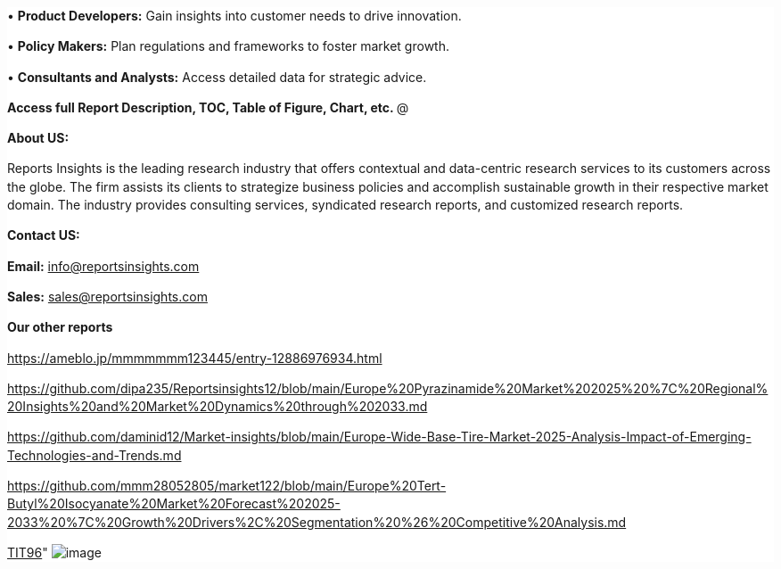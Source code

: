 • <strong>Product Developers:</strong> Gain insights into customer needs to drive innovation.

• <strong>Policy Makers:</strong> Plan regulations and frameworks to foster market growth.

• <strong>Consultants and Analysts:</strong> Access detailed data for strategic advice.
</ul>
<strong>Access full Report Description, TOC, Table of Figure, Chart, etc. </strong>@  <a href= style=color:#0000ff;></a></font>

<strong><strong>About US</strong>:</strong>

Reports Insights is the leading research industry that offers contextual and data-centric research services to its customers across the globe. The firm assists its clients to strategize business policies and accomplish sustainable growth in their respective market domain. The industry provides consulting services, syndicated research reports, and customized research reports.

<strong>Contact US:</strong>

<p class=""""><b>Email:</b> <a href=mailto:info@reportsinsights.com>info@reportsinsights.com</a></p>
<p class=""""><b>Sales:</b> <a href=mailto:sales@reportsinsights.com>sales@reportsinsights.com</a></p>

<strong>Our other reports</strong>

<a href=https://ameblo.jp/mmmmmmm123445/entry-12886976934.html>https://ameblo.jp/mmmmmmm123445/entry-12886976934.html</a>

<a href=https://github.com/dipa235/Reportsinsights12/blob/main/Europe%20Pyrazinamide%20Market%202025%20%7C%20Regional%20Insights%20and%20Market%20Dynamics%20through%202033.md>https://github.com/dipa235/Reportsinsights12/blob/main/Europe%20Pyrazinamide%20Market%202025%20%7C%20Regional%20Insights%20and%20Market%20Dynamics%20through%202033.md</a>

<a href=https://github.com/daminid12/Market-insights/blob/main/Europe-Wide-Base-Tire-Market-2025-Analysis-Impact-of-Emerging-Technologies-and-Trends.md>https://github.com/daminid12/Market-insights/blob/main/Europe-Wide-Base-Tire-Market-2025-Analysis-Impact-of-Emerging-Technologies-and-Trends.md</a>

<a href=https://github.com/mmm28052805/market122/blob/main/Europe%20Tert-Butyl%20Isocyanate%20Market%20Forecast%202025-2033%20%7C%20Growth%20Drivers%2C%20Segmentation%20%26%20Competitive%20Analysis.md>https://github.com/mmm28052805/market122/blob/main/Europe%20Tert-Butyl%20Isocyanate%20Market%20Forecast%202025-2033%20%7C%20Growth%20Drivers%2C%20Segmentation%20%26%20Competitive%20Analysis.md</a>

<a href=https://github.com/a8651571/market-1/blob/main/Europe-Baby-Walkers-Market-Growth-Projections-for-2025-2033-Key-Drivers-and-Insights.md>TIT96</a>"
![image](https://github.com/user-attachments/assets/d7e814da-c101-4ddb-a2c9-688ddf9b06ec)
